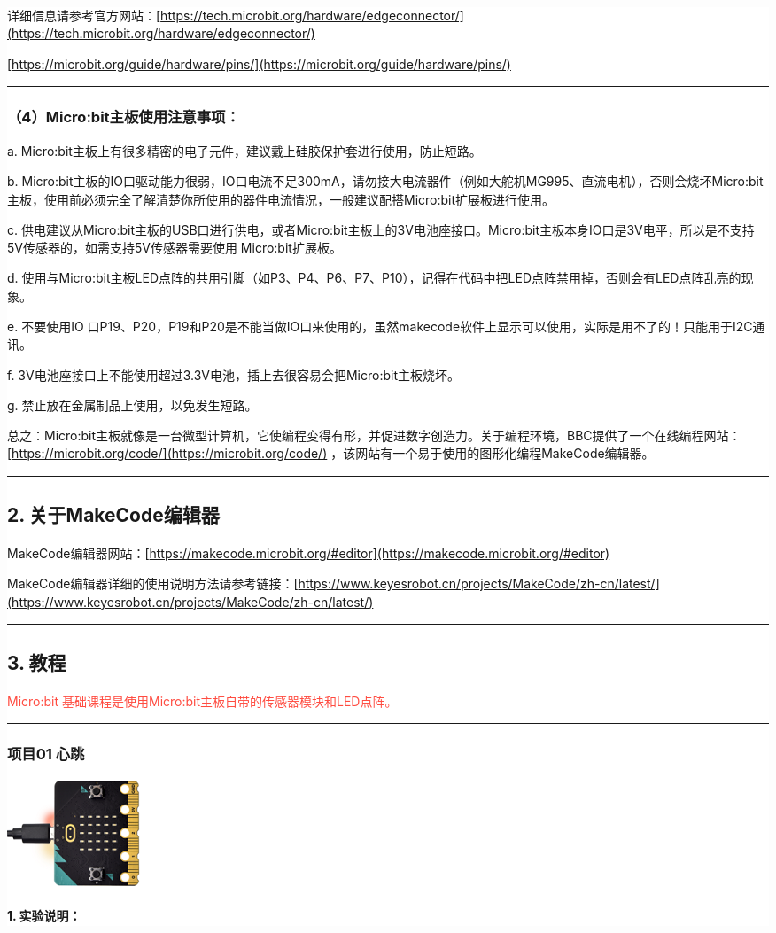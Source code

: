 详细信息请参考官方网站：[https://tech.microbit.org/hardware/edgeconnector/](https://tech.microbit.org/hardware/edgeconnector/)

[https://microbit.org/guide/hardware/pins/](https://microbit.org/guide/hardware/pins/)

---
 
### （4）Micro:bit主板使用注意事项：

a. Micro:bit主板上有很多精密的电子元件，建议戴上硅胶保护套进行使用，防止短路。

b. Micro:bit主板的IO口驱动能力很弱，IO口电流不足300mA，请勿接大电流器件（例如大舵机MG995、直流电机），否则会烧坏Micro:bit主板，使用前必须完全了解清楚你所使用的器件电流情况，一般建议配搭Micro:bit扩展板进行使用。

c. 供电建议从Micro:bit主板的USB口进行供电，或者Micro:bit主板上的3V电池座接口。Micro:bit主板本身IO口是3V电平，所以是不支持5V传感器的，如需支持5V传感器需要使用 Micro:bit扩展板。

d. 使用与Micro:bit主板LED点阵的共用引脚（如P3、P4、P6、P7、P10），记得在代码中把LED点阵禁用掉，否则会有LED点阵乱亮的现象。

e. 不要使用IO 口P19、P20，P19和P20是不能当做IO口来使用的，虽然makecode软件上显示可以使用，实际是用不了的！只能用于I2C通讯。

f. 3V电池座接口上不能使用超过3.3V电池，插上去很容易会把Micro:bit主板烧坏。

g. 禁止放在金属制品上使用，以免发生短路。

总之：Micro:bit主板就像是一台微型计算机，它使编程变得有形，并促进数字创造力。关于编程环境，BBC提供了一个在线编程网站：[https://microbit.org/code/](https://microbit.org/code/) ，该网站有一个易于使用的图形化编程MakeCode编辑器。

---

## 2. 关于MakeCode编辑器

MakeCode编辑器网站：[https://makecode.microbit.org/#editor](https://makecode.microbit.org/#editor) 

MakeCode编辑器详细的使用说明方法请参考链接：[https://www.keyesrobot.cn/projects/MakeCode/zh-cn/latest/](https://www.keyesrobot.cn/projects/MakeCode/zh-cn/latest/)

---

## 3. 教程

<span style="color: rgb(255, 76, 65);"> Micro:bit 基础课程是使用Micro:bit主板自带的传感器模块和LED点阵。</span>

---

### 项目01 心跳

![Img](./media/4.png)

#### 1. 实验说明：
